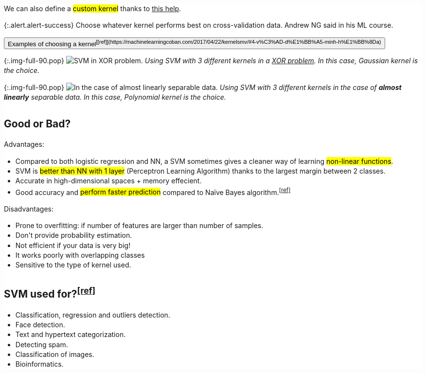 We can also define a <mark>custom kernel</mark> thanks to [this help](https://scikit-learn.org/stable/modules/svm.html#custom-kernels).

{:.alert.alert-success}
Choose whatever kernel performs best on cross-validation data. Andrew NG said in his ML course.

<div class="hide-show-box">
<button type="button" markdown="1" class="btn collapsed box-button" data-toggle="collapse" data-target="#box4ct">
Examples of choosing a kernel<sup>[[ref]](https://machinelearningcoban.com/2017/04/22/kernelsmv/#4-v%C3%AD-d%E1%BB%A5-minh-h%E1%BB%8Da)</sup>
</button>
<div id="box4ct" markdown="1" class="collapse multi-collapse box-content">

{:.img-full-90.pop}
![SVM in XOR problem.]({{img-url}}/svm-8.jpg)
*Using SVM with 3 different kernels in a [XOR problem](https://en.wikipedia.org/wiki/Exclusive_or). In this case, Gaussian kernel is the choice.*

{:.img-full-90.pop}
![In the case of almost linearly separable data.]({{img-url}}/svm-9.jpg)
*Using SVM with 3 different kernels in the case of **almost linearly** separable data. In this case, Polynomial kernel is the choice.*

</div>
</div>


## Good or Bad?

Advantages:

- Compared to both logistic regression and NN, a SVM sometimes gives a cleaner way of learning <mark>non-linear functions</mark>.
- SVM is <mark>better than NN with 1 layer</mark> (Perceptron Learning Algorithm) thanks to the largest margin between 2 classes.
- Accurate in high-dimensional spaces + memory effecient.
- Good accuracy and <mark>perform faster prediction</mark> compared to Naïve Bayes algorithm.<sup>[[ref]](https://www.datacamp.com/community/tutorials/svm-classification-scikit-learn-python#advantages)</sup>

Disadvantages:

- Prone to overfitting: if number of features are larger than number of samples.
- Don't provide probability estimation.
- Not efficient if your data is very big!
- It works poorly with overlapping classes 
- Sensitive to the type of kernel used.


## SVM used for?<sup>[[ref]](https://www.youtube.com/watch?time_continue=21&v=TtKF996oEl8)</sup>

- Classification, regression and outliers detection.
- Face detection.
- Text and hypertext categorization.
- Detecting spam.
- Classification of images.
- Bioinformatics.
